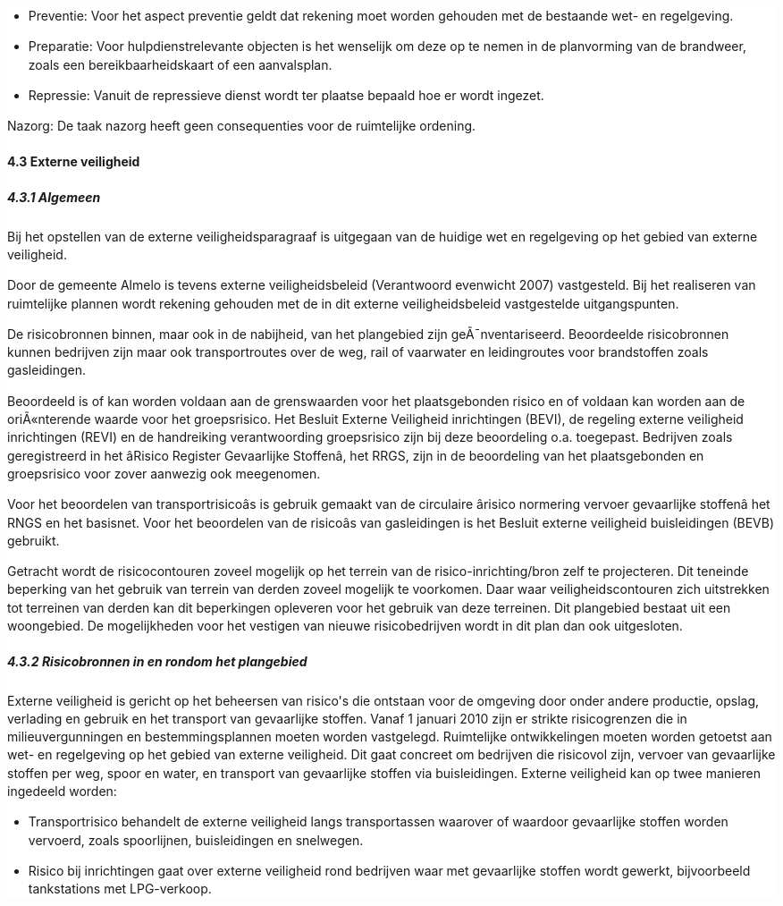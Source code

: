 * Preventie: Voor het aspect preventie geldt dat rekening moet worden gehouden met de bestaande wet\- en regelgeving.

* Preparatie: Voor hulpdienstrelevante objecten is het wenselijk om deze op te nemen in de planvorming van de brandweer, zoals een bereikbaarheidskaart of een aanvalsplan.

* Repressie: Vanuit de repressieve dienst wordt ter plaatse bepaald hoe er wordt ingezet.

Nazorg: De taak nazorg heeft geen consequenties voor de ruimtelijke ordening.

#### 4\.3 Externe veiligheid

##### 4\.3\.1 Algemeen

Bij het opstellen van de externe veiligheidsparagraaf is uitgegaan van de huidige wet en regelgeving op het gebied van externe veiligheid.

Door de gemeente Almelo is tevens externe veiligheidsbeleid (Verantwoord evenwicht 2007\) vastgesteld. Bij het realiseren van ruimtelijke plannen wordt rekening gehouden met de in dit externe veiligheidsbeleid vastgestelde uitgangspunten.

De risicobronnen binnen, maar ook in de nabijheid, van het plangebied zijn geÃ¯nventariseerd. Beoordeelde risicobronnen kunnen bedrijven zijn maar ook transportroutes over de weg, rail of vaarwater en leidingroutes voor brandstoffen zoals gasleidingen.

Beoordeeld is of kan worden voldaan aan de grenswaarden voor het plaatsgebonden risico en of voldaan kan worden aan de oriÃ«nterende waarde voor het groepsrisico. Het Besluit Externe Veiligheid inrichtingen (BEVI), de regeling externe veiligheid inrichtingen (REVI) en de handreiking verantwoording groepsrisico zijn bij deze beoordeling o.a. toegepast. Bedrijven zoals geregistreerd in het âRisico Register Gevaarlijke Stoffenâ, het RRGS, zijn in de beoordeling van het plaatsgebonden en groepsrisico voor zover aanwezig ook meegenomen.

Voor het beoordelen van transportrisicoâs is gebruik gemaakt van de circulaire ârisico normering vervoer gevaarlijke stoffenâ het RNGS en het basisnet. Voor het beoordelen van de risicoâs van gasleidingen is het Besluit externe veiligheid buisleidingen (BEVB) gebruikt.

Getracht wordt de risicocontouren zoveel mogelijk op het terrein van de risico\-inrichting/bron zelf te projecteren. Dit teneinde beperking van het gebruik van terrein van derden zoveel mogelijk te voorkomen. Daar waar veiligheidscontouren zich uitstrekken tot terreinen van derden kan dit beperkingen opleveren voor het gebruik van deze terreinen. Dit plangebied bestaat uit een woongebied. De mogelijkheden voor het vestigen van nieuwe risicobedrijven wordt in dit plan dan ook uitgesloten.

##### 4\.3\.2 Risicobronnen in en rondom het plangebied

Externe veiligheid is gericht op het beheersen van risico's die ontstaan voor de omgeving door onder andere productie, opslag, verlading en gebruik en het transport van gevaarlijke stoffen. Vanaf 1 januari 2010 zijn er strikte risicogrenzen die in milieuvergunningen en bestemmingsplannen moeten worden vastgelegd. Ruimtelijke ontwikkelingen moeten worden getoetst aan wet\- en regelgeving op het gebied van externe veiligheid. Dit gaat concreet om bedrijven die risicovol zijn, vervoer van gevaarlijke stoffen per weg, spoor en water, en transport van gevaarlijke stoffen via buisleidingen. Externe veiligheid kan op twee manieren ingedeeld worden:

* Transportrisico behandelt de externe veiligheid langs transportassen waarover of waardoor gevaarlijke stoffen worden vervoerd, zoals spoorlijnen, buisleidingen en snelwegen.

* Risico bij inrichtingen gaat over externe veiligheid rond bedrijven waar met gevaarlijke stoffen wordt gewerkt, bijvoorbeeld tankstations met LPG\-verkoop.
